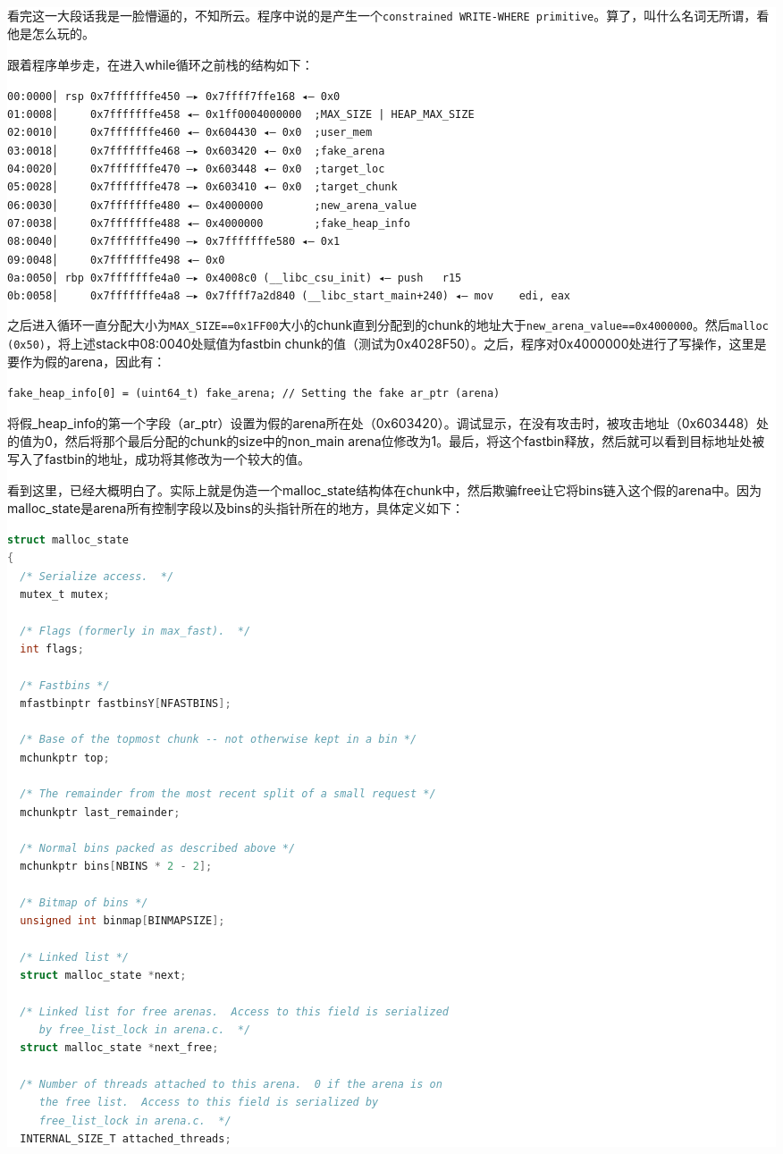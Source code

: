 看完这一大段话我是一脸懵逼的，不知所云。程序中说的是产生一个`constrained WRITE-WHERE primitive`。算了，叫什么名词无所谓，看他是怎么玩的。

跟着程序单步走，在进入while循环之前栈的结构如下：

```
00:0000│ rsp 0x7fffffffe450 —▸ 0x7ffff7ffe168 ◂— 0x0
01:0008│     0x7fffffffe458 ◂— 0x1ff0004000000	;MAX_SIZE | HEAP_MAX_SIZE
02:0010│     0x7fffffffe460 ◂— 0x604430 ◂— 0x0	;user_mem
03:0018│     0x7fffffffe468 —▸ 0x603420 ◂— 0x0	;fake_arena	
04:0020│     0x7fffffffe470 —▸ 0x603448 ◂— 0x0	;target_loc
05:0028│     0x7fffffffe478 —▸ 0x603410 ◂— 0x0	;target_chunk
06:0030│     0x7fffffffe480 ◂— 0x4000000		;new_arena_value
07:0038│     0x7fffffffe488 ◂— 0x4000000		;fake_heap_info
08:0040│     0x7fffffffe490 —▸ 0x7fffffffe580 ◂— 0x1
09:0048│     0x7fffffffe498 ◂— 0x0
0a:0050│ rbp 0x7fffffffe4a0 —▸ 0x4008c0 (__libc_csu_init) ◂— push   r15
0b:0058│     0x7fffffffe4a8 —▸ 0x7ffff7a2d840 (__libc_start_main+240) ◂— mov    edi, eax
```

之后进入循环一直分配大小为`MAX_SIZE==0x1FF00`大小的chunk直到分配到的chunk的地址大于`new_arena_value==0x4000000`。然后`malloc(0x50)`，将上述stack中08:0040处赋值为fastbin chunk的值（测试为0x4028F50）。之后，程序对0x4000000处进行了写操作，这里是要作为假的arena，因此有：

```
fake_heap_info[0] = (uint64_t) fake_arena; // Setting the fake ar_ptr (arena)
```
将假_heap_info的第一个字段（ar_ptr）设置为假的arena所在处（0x603420）。调试显示，在没有攻击时，被攻击地址（0x603448）处的值为0，然后将那个最后分配的chunk的size中的non_main arena位修改为1。最后，将这个fastbin释放，然后就可以看到目标地址处被写入了fastbin的地址，成功将其修改为一个较大的值。

看到这里，已经大概明白了。实际上就是伪造一个malloc_state结构体在chunk中，然后欺骗free让它将bins链入这个假的arena中。因为malloc_state是arena所有控制字段以及bins的头指针所在的地方，具体定义如下：

```C
struct malloc_state
{
  /* Serialize access.  */
  mutex_t mutex;

  /* Flags (formerly in max_fast).  */
  int flags;

  /* Fastbins */
  mfastbinptr fastbinsY[NFASTBINS];

  /* Base of the topmost chunk -- not otherwise kept in a bin */
  mchunkptr top;

  /* The remainder from the most recent split of a small request */
  mchunkptr last_remainder;

  /* Normal bins packed as described above */
  mchunkptr bins[NBINS * 2 - 2];

  /* Bitmap of bins */
  unsigned int binmap[BINMAPSIZE];

  /* Linked list */
  struct malloc_state *next;

  /* Linked list for free arenas.  Access to this field is serialized
     by free_list_lock in arena.c.  */
  struct malloc_state *next_free;

  /* Number of threads attached to this arena.  0 if the arena is on
     the free list.  Access to this field is serialized by
     free_list_lock in arena.c.  */
  INTERNAL_SIZE_T attached_threads;

```